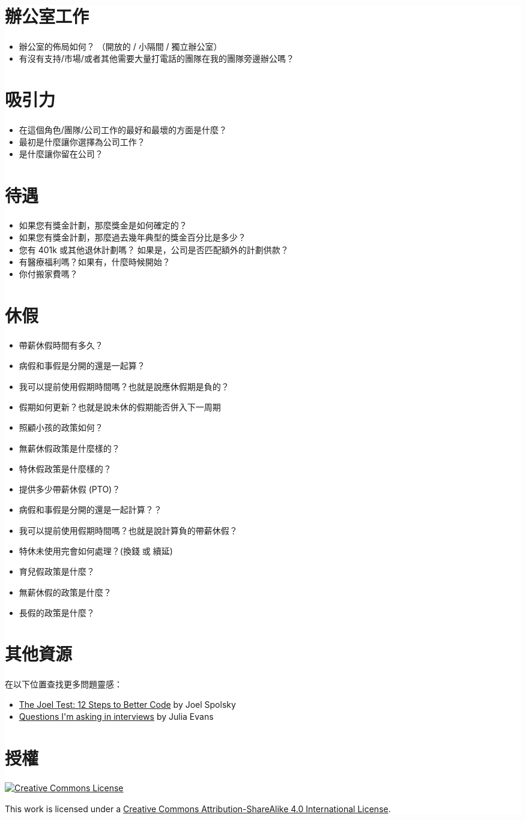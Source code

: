 # 辦公室工作

- 辦公室的佈局如何？ （開放的 / 小隔間 / 獨立辦公室）
- 有沒有支持/市場/或者其他需要大量打電話的團隊在我的團隊旁邊辦公嗎？

# 吸引力

- 在這個角色/團隊/公司工作的最好和最壞的方面是什麼？
- 最初是什麼讓你選擇為公司工作？
- 是什麼讓你留在公司？

# 待遇

- 如果您有獎金計劃，那麼獎金是如何確定的？
- 如果您有獎金計劃，那麼過去幾年典型的獎金百分比是多少？
- 您有 401k 或其他退休計劃嗎？ 如果是，公司是否匹配額外的計劃供款？
- 有醫療福利嗎？如果有，什麼時候開始？
- 你付搬家費嗎？

# 休假

- 帶薪休假時間有多久？
- 病假和事假是分開的還是一起算？
- 我可以提前使用假期時間嗎？也就是說應休假期是負的？
- 假期如何更新？也就是說未休的假期能否併入下一周期
- 照顧小孩的政策如何？
- 無薪休假政策是什麼樣的？
- 特休假政策是什麼樣的？

- 提供多少帶薪休假 (PTO)？
- 病假和事假是分開的還是一起計算？？
- 我可以提前使用假期時間嗎？也就是說計算負的帶薪休假？
- 特休未使用完會如何處理？(換錢 或 續延)
- 育兒假政策是什麼？
- 無薪休假的政策是什麼？
- 長假的政策是什麼？

# 其他資源

在以下位置查找更多問題靈感：

- [The Joel Test: 12 Steps to Better Code](https://www.joelonsoftware.com/2000/08/09/the-joel-test-12-steps-to-better-code/) by Joel Spolsky
- [Questions I'm asking in interviews](https://jvns.ca/blog/2013/12/30/questions-im-asking-in-interviews/) by Julia Evans

# 授權

[![Creative Commons License](https://i.creativecommons.org/l/by-sa/4.0/88x31.png)](https://creativecommons.org/licenses/by-sa/4.0/)

This work is licensed under a [Creative Commons Attribution-ShareAlike 4.0 International License](https://creativecommons.org/licenses/by-sa/4.0/).

